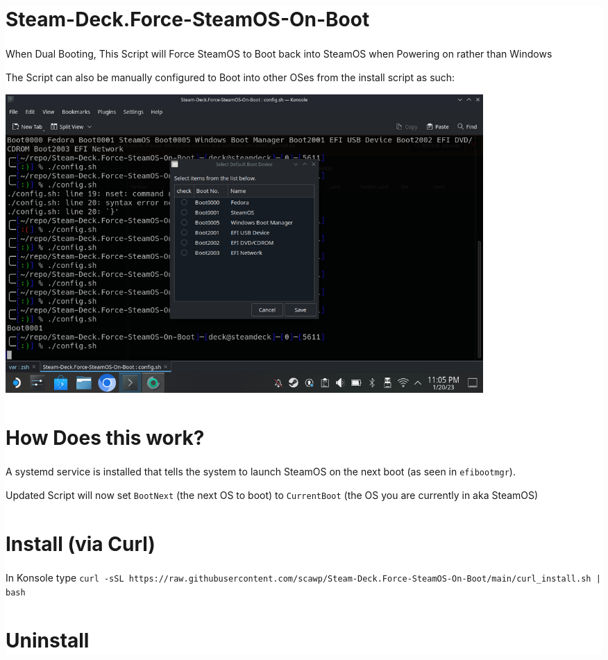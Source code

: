 # Steam-Deck.Force-SteamOS-On-Boot
When Dual Booting, This Script will Force SteamOS to Boot back into SteamOS when Powering on rather than Windows

The Script can also be manually configured to Boot into other OSes from the install script as such:

<img src="img/Select.png" width="80%" />

# How Does this work?

A systemd service is installed that tells the system to launch SteamOS on the next boot (as seen in `efibootmgr`).

Updated Script will now set `BootNext` (the next OS to boot) to `CurrentBoot` (the OS you are currently in aka SteamOS)

# Install (via Curl)

In Konsole type `curl -sSL https://raw.githubusercontent.com/scawp/Steam-Deck.Force-SteamOS-On-Boot/main/curl_install.sh | bash`


# Uninstall
